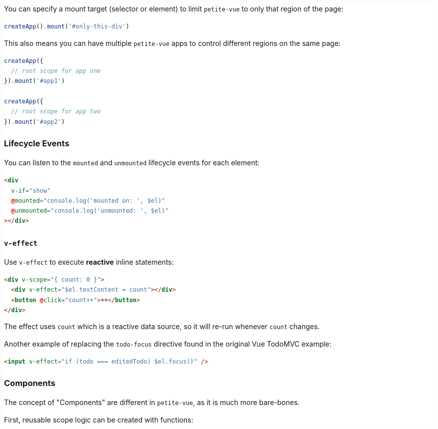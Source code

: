You can specify a mount target (selector or element) to limit `petite-vue` to only that region of the page:

```js
createApp().mount('#only-this-div')
```

This also means you can have multiple `petite-vue` apps to control different regions on the same page:

```js
createApp({
  // root scope for app one
}).mount('#app1')

createApp({
  // root scope for app two
}).mount('#app2')
```

### Lifecycle Events

You can listen to the `mounted` and `unmounted` lifecycle events for each element:

```html
<div
  v-if="show"
  @mounted="console.log('mounted on: ', $el)"
  @unmounted="console.log('unmounted: ', $el)"
></div>
```

### `v-effect`

Use `v-effect` to execute **reactive** inline statements:

```html
<div v-scope="{ count: 0 }">
  <div v-effect="$el.textContent = count"></div>
  <button @click="count++">++</button>
</div>
```

The effect uses `count` which is a reactive data source, so it will re-run whenever `count` changes.

Another example of replacing the `todo-focus` directive found in the original Vue TodoMVC example:

```html
<input v-effect="if (todo === editedTodo) $el.focus()" />
```

### Components

The concept of "Components" are different in `petite-vue`, as it is much more bare-bones.

First, reusable scope logic can be created with functions:

